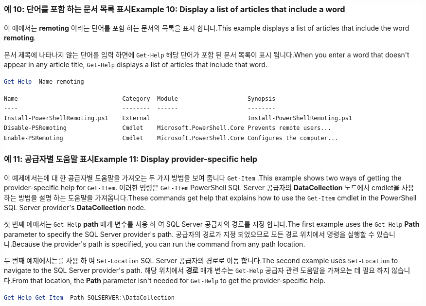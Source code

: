 ### <span data-ttu-id="d3eae-187">예 10: 단어를 포함 하는 문서 목록 표시</span><span class="sxs-lookup"><span data-stu-id="d3eae-187">Example 10: Display a list of articles that include a word</span></span>

<span data-ttu-id="d3eae-188">이 예에서는 **remoting** 이라는 단어를 포함 하는 문서의 목록을 표시 합니다.</span><span class="sxs-lookup"><span data-stu-id="d3eae-188">This example displays a list of articles that include the word **remoting**.</span></span>

<span data-ttu-id="d3eae-189">문서 제목에 나타나지 않는 단어를 입력 하면에 `Get-Help` 해당 단어가 포함 된 문서 목록이 표시 됩니다.</span><span class="sxs-lookup"><span data-stu-id="d3eae-189">When you enter a word that doesn't appear in any article title, `Get-Help` displays a list of articles that include that word.</span></span>

```powershell
Get-Help -Name remoting
```

```Output
Name                              Category  Module                    Synopsis
----                              --------  ------                    --------
Install-PowerShellRemoting.ps1    External                            Install-PowerShellRemoting.ps1
Disable-PSRemoting                Cmdlet    Microsoft.PowerShell.Core Prevents remote users...
Enable-PSRemoting                 Cmdlet    Microsoft.PowerShell.Core Configures the computer...
```

### <span data-ttu-id="d3eae-190">예 11: 공급자별 도움말 표시</span><span class="sxs-lookup"><span data-stu-id="d3eae-190">Example 11: Display provider-specific help</span></span>

<span data-ttu-id="d3eae-191">이 예제에서는에 대 한 공급자별 도움말을 가져오는 두 가지 방법을 보여 줍니다 `Get-Item` .</span><span class="sxs-lookup"><span data-stu-id="d3eae-191">This example shows two ways of getting the provider-specific help for `Get-Item`.</span></span> <span data-ttu-id="d3eae-192">이러한 명령은 `Get-Item` PowerShell SQL Server 공급자의 **DataCollection** 노드에서 cmdlet을 사용 하는 방법을 설명 하는 도움말을 가져옵니다.</span><span class="sxs-lookup"><span data-stu-id="d3eae-192">These commands get help that explains how to use the `Get-Item` cmdlet in the PowerShell SQL Server provider's **DataCollection** node.</span></span>

<span data-ttu-id="d3eae-193">첫 번째 예에서는 `Get-Help` **path** 매개 변수를 사용 하 여 SQL Server 공급자의 경로를 지정 합니다.</span><span class="sxs-lookup"><span data-stu-id="d3eae-193">The first example uses the `Get-Help` **Path** parameter to specify the SQL Server provider's path.</span></span>
<span data-ttu-id="d3eae-194">공급자의 경로가 지정 되었으므로 모든 경로 위치에서 명령을 실행할 수 있습니다.</span><span class="sxs-lookup"><span data-stu-id="d3eae-194">Because the provider's path is specified, you can run the command from any path location.</span></span>

<span data-ttu-id="d3eae-195">두 번째 예제에서는를 사용 하 여 `Set-Location` SQL Server 공급자의 경로로 이동 합니다.</span><span class="sxs-lookup"><span data-stu-id="d3eae-195">The second example uses `Set-Location` to navigate to the SQL Server provider's path.</span></span> <span data-ttu-id="d3eae-196">해당 위치에서 **경로** 매개 변수는 `Get-Help` 공급자 관련 도움말을 가져오는 데 필요 하지 않습니다.</span><span class="sxs-lookup"><span data-stu-id="d3eae-196">From that location, the **Path** parameter isn't needed for `Get-Help` to get the provider-specific help.</span></span>

```powershell
Get-Help Get-Item -Path SQLSERVER:\DataCollection
```
